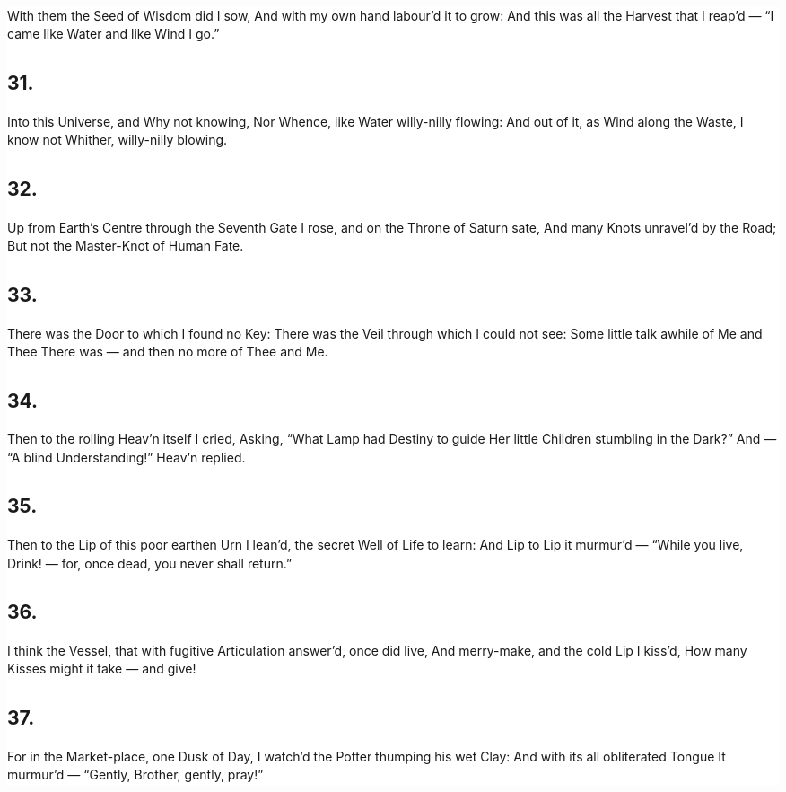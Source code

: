 With them the Seed of Wisdom did I sow,
And with my own hand labour’d it to grow:
And this was all the Harvest that I reap’d —
“I came like Water and like Wind I go.”

## 31.

Into this Universe, and Why not knowing,
Nor Whence, like Water willy-nilly flowing:
And out of it, as Wind along the Waste,
I know not Whither, willy-nilly blowing.

## 32.

Up from Earth’s Centre through the Seventh Gate
I rose, and on the Throne of Saturn sate,
And many Knots unravel’d by the Road;
But not the Master-Knot of Human Fate.

## 33.

There was the Door to which I found no Key:
There was the Veil through which I could not see:
Some little talk awhile of Me and Thee
There was — and then no more of Thee and Me.

## 34.

Then to the rolling Heav’n itself I cried,
Asking, “What Lamp had Destiny to guide
Her little Children stumbling in the Dark?”
And — “A blind Understanding!” Heav’n replied.

## 35.

Then to the Lip of this poor earthen Urn
I lean’d, the secret Well of Life to learn:
And Lip to Lip it murmur’d — “While you live,
Drink! — for, once dead, you never shall return.”

## 36.

I think the Vessel, that with fugitive
Articulation answer’d, once did live,
And merry-make, and the cold Lip I kiss’d,
How many Kisses might it take — and give!

## 37.

For in the Market-place, one Dusk of Day,
I watch’d the Potter thumping his wet Clay:
And with its all obliterated Tongue
It murmur’d — “Gently, Brother, gently, pray!”
